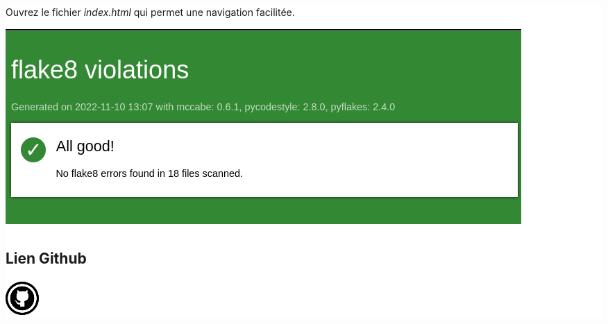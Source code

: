 Ouvrez le fichier *index.html* qui permet une navigation facilitée.

![flake8 violations](print_screen_readme/flake8_violations.png)

## Lien Github

[![github_icone](print_screen_readme/github.png)](https://github.com/lcourdes/Programme_logiciel_chess_tournament)